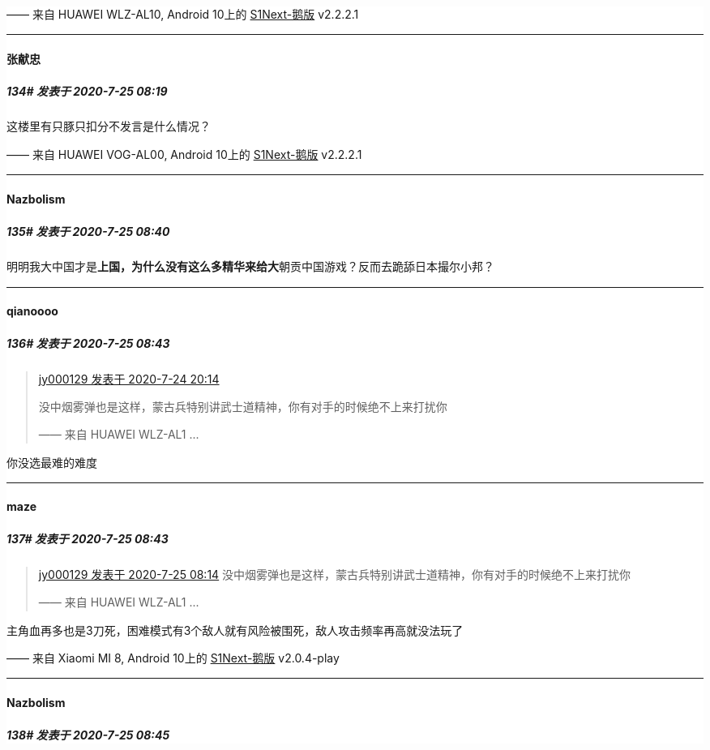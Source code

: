 —— 来自 HUAWEI WLZ-AL10, Android 10上的 [S1Next-鹅版](https://github.com/ykrank/S1-Next/releases) v2.2.2.1


-----

####  张献忠  
##### 134#       发表于 2020-7-25 08:19


这楼里有只豚只扣分不发言是什么情况？

—— 来自 HUAWEI VOG-AL00, Android 10上的 [S1Next-鹅版](https://github.com/ykrank/S1-Next/releases) v2.2.2.1


-----

####  Nazbolism  
##### 135#       发表于 2020-7-25 08:40


明明我大中国才是**上国，为什么没有这么多精华来给大**朝贡中国游戏？反而去跪舔日本撮尔小邦？


-----

####  qianoooo  
##### 136#       发表于 2020-7-25 08:43


<blockquote><a href="httphttps://bbs.saraba1st.com/2b/forum.php?mod=redirect&amp;goto=findpost&amp;pid=48209509&amp;ptid=1951144" target="_blank">jy000129 发表于 2020-7-24 20:14</a>

没中烟雾弹也是这样，蒙古兵特别讲武士道精神，你有对手的时候绝不上来打扰你


—— 来自 HUAWEI WLZ-AL1 ...</blockquote>
你没选最难的难度


-----

####  maze  
##### 137#       发表于 2020-7-25 08:43


<blockquote><a href="httphttps://bbs.saraba1st.com/2b/forum.php?mod=redirect&amp;goto=findpost&amp;pid=48209509&amp;ptid=1951144" target="_blank">jy000129 发表于 2020-7-25 08:14</a>
没中烟雾弹也是这样，蒙古兵特别讲武士道精神，你有对手的时候绝不上来打扰你

—— 来自 HUAWEI WLZ-AL1 ...</blockquote>
主角血再多也是3刀死，困难模式有3个敌人就有风险被围死，敌人攻击频率再高就没法玩了

—— 来自 Xiaomi MI 8, Android 10上的 [S1Next-鹅版](https://github.com/ykrank/S1-Next/releases) v2.0.4-play


-----

####  Nazbolism  
##### 138#       发表于 2020-7-25 08:45
